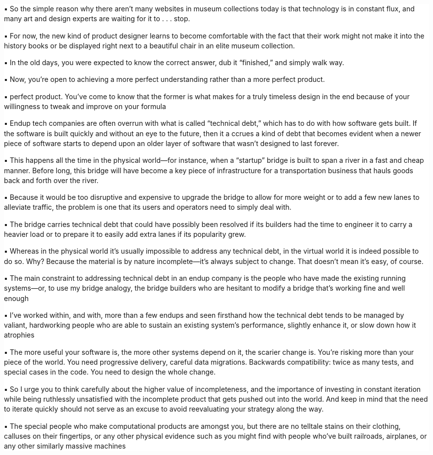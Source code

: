 ▪ So the simple reason why there aren’t many websites in museum collections today is that technology is in constant flux, and many art and design experts are waiting for it to . . . stop.

▪ For now, the new kind of product designer learns to become comfortable with the fact that their work might not make it into the history books or be displayed right next to a beautiful chair in an elite museum collection.

▪ In the old days, you were expected to know the correct answer, dub it “finished,” and simply walk way.

▪ Now, you’re open to achieving a more perfect understanding rather than a more perfect product.

▪ perfect product. You’ve come to know that the former is what makes for a truly timeless design in the end because of your willingness to tweak and improve on your formula

▪ Endup tech companies are often overrun with what is called “technical debt,” which has to do with how software gets built. If the software is built quickly and without an eye to the future, then it a ccrues a kind of debt that becomes evident when a newer piece of software starts to depend upon an older layer of software that wasn’t designed to last forever.

▪ This happens all the time in the physical world—for instance, when a “startup” bridge is built to span a river in a fast and cheap manner. Before long, this bridge will have become a key piece of infrastructure for a transportation business that hauls goods back and forth over the river.

▪ Because it would be too disruptive and expensive to upgrade the bridge to allow for more weight or to add a few new lanes to alleviate traffic, the problem is one that its users and operators need to simply deal with.

▪ The bridge carries technical debt that could have possibly been resolved if its builders had the time to engineer it to carry a heavier load or to prepare it to easily add extra lanes if its popularity grew.

▪ Whereas in the physical world it’s usually impossible to address any technical debt, in the virtual world it is indeed possible to do so. Why? Because the material is by nature incomplete—it’s always subject to change. That doesn’t mean it’s easy, of course.

▪ The main constraint to addressing technical debt in an endup company is the people who have made the existing running systems—or, to use my bridge analogy, the bridge builders who are hesitant to modify a bridge that’s working fine and well enough

▪ I’ve worked within, and with, more than a few endups and seen firsthand how the technical debt tends to be managed by valiant, hardworking people who are able to sustain an existing system’s performance, slightly enhance it, or slow down how it atrophies

▪ The more useful your software is, the more other systems depend on it, the scarier change is. You’re risking more than your piece of the world. You need progressive delivery, careful data migrations. Backwards compatibility: twice as many tests, and special cases in the code. You need to design the whole change.

▪ So I urge you to think carefully about the higher value of incompleteness, and the importance of investing in constant iteration while being ruthlessly unsatisfied with the incomplete product that gets pushed out into the world. And keep in mind that the need to iterate quickly should not serve as an excuse to avoid reevaluating your strategy along the way.

▪ The special people who make computational products are amongst you, but there are no telltale stains on their clothing, calluses on their fingertips, or any other physical evidence such as you might find with people who’ve built railroads, airplanes, or any other similarly massive machines

